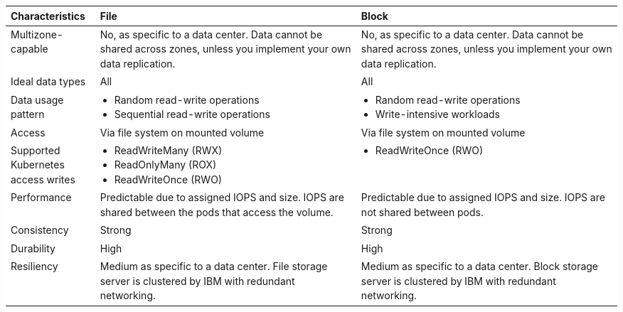 <table>
<thead>
<th style="text-align:left">Characteristics</th>
<th style="text-align:left">File</th>
<th style="text-align:left">Block</th>
</thead>
<tbody>
<tr>
<td style="text-align:left">Multizone-capable</td>
<td style="text-align:left">No, as specific to a data center. Data cannot be shared across zones, unless you implement your own data replication.</td>
<td style="text-align:left">No, as specific to a data center. Data cannot be shared across zones, unless you implement your own data replication.</td>
</tr>
<tr>
<td style="text-align:left">Ideal data types</td>
<td style="text-align:left">All</td>
<td style="text-align:left">All</td>
</tr>
<tr>
<td style="text-align:left">Data usage pattern</td>
<td style="text-align:left"><ul style="margin:0px 0px 0px 20px; padding:0px"><li style="margin:0px; padding:0px">Random read-write operations</li><li style="margin:0px; padding:0px">Sequential read-write operations</li></ul></td>
<td style="text-align:left"><ul style="margin:0px 0px 0px 20px; padding:0px"><li style="margin:0px; padding:0px">Random read-write operations</li><li style="margin:0px; padding:0px">Write-intensive workloads</li></ul></td>
</tr>
<tr>
<td style="text-align:left">Access</td>
<td style="text-align:left">Via file system on mounted volume</td>
<td style="text-align:left">Via file system on mounted volume</td>
</tr>
<tr>
<td style="text-align:left">Supported Kubernetes access writes</td>
<td style="text-align:left"><ul style="margin:0px 0px 0px 20px; padding:0px"><li style="margin:0px; padding:0px">ReadWriteMany (RWX)</li><li style="margin:0px; padding:0px"> ReadOnlyMany (ROX)</li><li style="margin:0px; padding:0px">ReadWriteOnce (RWO)</li></ul></td>
<td style="text-align:left"><ul style="margin:0px 0px 0px 20px; padding:0px"><li style="margin:0px; padding:0px">ReadWriteOnce (RWO)</li></ul></td>
</tr>
<tr>
<td style="text-align:left">Performance</td>
<td style="text-align:left">Predictable due to assigned IOPS and size. IOPS are shared between the pods that access the volume.</td>
<td style="text-align:left">Predictable due to assigned IOPS and size. IOPS are not shared between pods. </td>
</tr>
<tr>
<td style="text-align:left">Consistency</td>
<td style="text-align:left">Strong</td>
<td style="text-align:left">Strong</td>
</tr>
<tr>
<td style="text-align:left">Durability</td>
<td style="text-align:left">High</td>
<td style="text-align:left">High</td>
</tr>
<tr>
<td style="text-align:left">Resiliency</td>
<td style="text-align:left">Medium as specific to a data center. File storage server is clustered by IBM with redundant networking.</td>
<td style="text-align:left">Medium as specific to a data center. Block storage server is clustered by IBM with redundant networking.</td>
